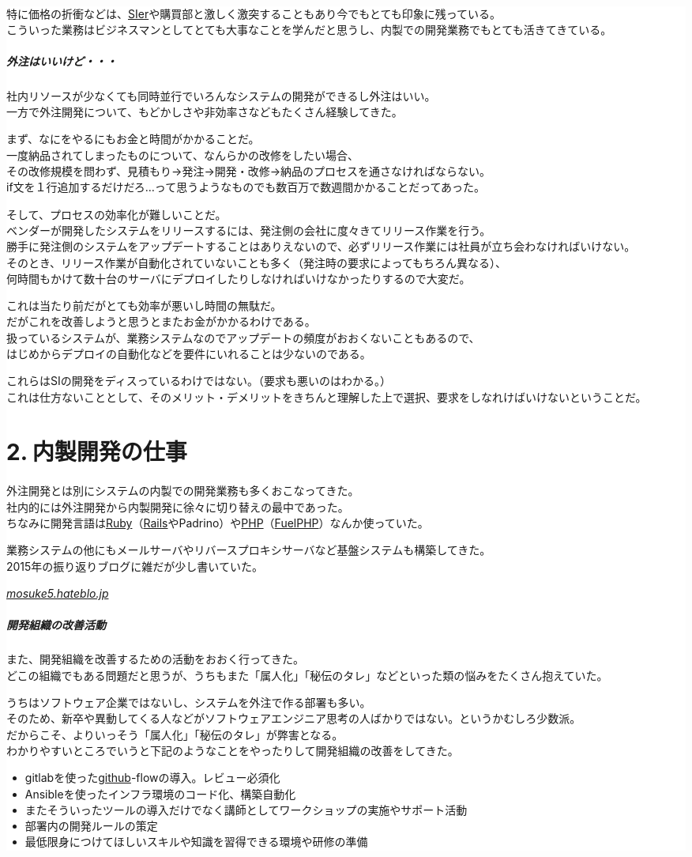 
<p>特に価格の折衝などは、<a class="keyword" href="http://d.hatena.ne.jp/keyword/SIer">SIer</a>や購買部と激しく激突することもあり今でもとても印象に残っている。<br>
こういった業務はビジネスマンとしてとても大事なことを学んだと思うし、内製での開発業務でもとても活きてきている。</p>

<h5>外注はいいけど・・・</h5>

<p>社内リソースが少なくても同時並行でいろんなシステムの開発ができるし外注はいい。<br>
一方で外注開発について、もどかしさや非効率さなどもたくさん経験してきた。</p>

<p>まず、なにをやるにもお金と時間がかかることだ。<br>
一度納品されてしまったものについて、なんらかの改修をしたい場合、<br>
その改修規模を問わず、見積もり→発注→開発・改修→納品のプロセスを通さなければならない。<br>
if文を１行追加するだけだろ…って思うようなものでも数百万で数週間かかることだってあった。</p>

<p>そして、プロセスの効率化が難しいことだ。<br>
ベンダーが開発したシステムをリリースするには、発注側の会社に度々きてリリース作業を行う。<br>
勝手に発注側のシステムをアップデートすることはありえないので、必ずリリース作業には社員が立ち会わなければいけない。<br>
そのとき、リリース作業が自動化されていないことも多く（発注時の要求によってもちろん異なる）、<br>
何時間もかけて数十台のサーバにデプロイしたりしなければいけなかったりするので大変だ。</p>

<p>これは当たり前だがとても効率が悪いし時間の無駄だ。<br>
だがこれを改善しようと思うとまたお金がかかるわけである。<br>
扱っているシステムが、業務システムなのでアップデートの頻度がおおくないこともあるので、<br>
はじめからデプロイの自動化などを要件にいれることは少ないのである。</p>

<p>これらはSIの開発をディスっているわけではない。（要求も悪いのはわかる。）<br>
これは仕方ないこととして、そのメリット・デメリットをきちんと理解した上で選択、要求をしなれけばいけないということだ。</p>

<h1>2. 内製開発の仕事</h1>

<p>外注開発とは別にシステムの内製での開発業務も多くおこなってきた。<br>
社内的には外注開発から内製開発に徐々に切り替えの最中であった。<br>
ちなみに開発言語は<a class="keyword" href="http://d.hatena.ne.jp/keyword/Ruby">Ruby</a>（<a class="keyword" href="http://d.hatena.ne.jp/keyword/Rails">Rails</a>やPadrino）や<a class="keyword" href="http://d.hatena.ne.jp/keyword/PHP">PHP</a>（<a class="keyword" href="http://d.hatena.ne.jp/keyword/FuelPHP">FuelPHP</a>）なんか使っていた。</p>

<p>業務システムの他にもメールサーバやリバースプロキシサーバなど基盤システムも構築してきた。<br>
2015年の振り返りブログに雑だが少し書いていた。</p>

<p><iframe src="http://mosuke5.hateblo.jp/embed/2015/12/28/150042" title="2015年振り返り - Goldstine研究所" class="embed-card embed-blogcard" scrolling="no" frameborder="0" style="display: block; width: 100%; height: 190px; max-width: 500px; margin: 10px 0px;"></iframe><cite class="hatena-citation"><a href="http://mosuke5.hateblo.jp/entry/2015/12/28/150042">mosuke5.hateblo.jp</a></cite></p>

<h5>開発組織の改善活動</h5>

<p>また、開発組織を改善するための活動をおおく行ってきた。<br>
どこの組織でもある問題だと思うが、うちもまた「属人化」「秘伝のタレ」などといった類の悩みをたくさん抱えていた。</p>

<p>うちはソフトウェア企業ではないし、システムを外注で作る部署も多い。<br>
そのため、新卒や異動してくる人などがソフトウェアエンジニア思考の人ばかりではない。というかむしろ少数派。<br>
だからこそ、よりいっそう「属人化」「秘伝のタレ」が弊害となる。<br>
わかりやすいところでいうと下記のようなことをやったりして開発組織の改善をしてきた。</p>

<ul>
<li>gitlabを使った<a class="keyword" href="http://d.hatena.ne.jp/keyword/github">github</a>-flowの導入。レビュー必須化</li>
<li>Ansibleを使ったインフラ環境のコード化、構築自動化</li>
<li>またそういったツールの導入だけでなく講師としてワークショップの実施やサポート活動</li>
<li>部署内の開発ルールの策定</li>
<li>最低限身につけてほしいスキルや知識を習得できる環境や研修の準備</li>
</ul>
